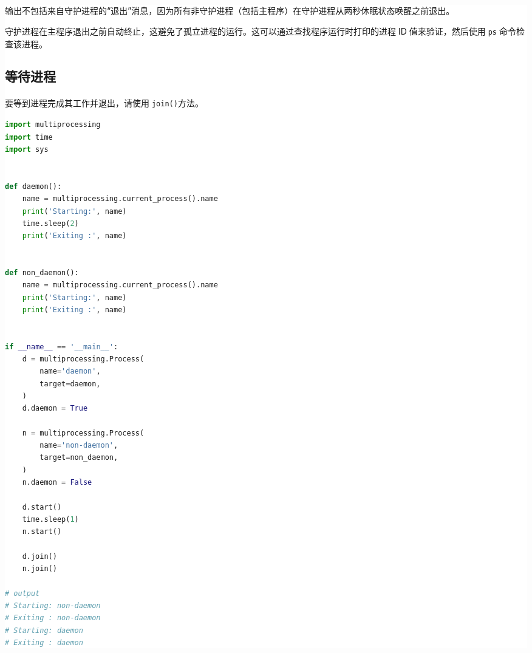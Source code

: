 输出不包括来自守护进程的“退出”消息，因为所有非守护进程（包括主程序）在守护进程从两秒休眠状态唤醒之前退出。

守护进程在主程序退出之前自动终止，这避免了孤立进程的运行。这可以通过查找程序运行时打印的进程 ID 值来验证，然后使用 `ps` 命令检查该进程。

## 等待进程

要等到进程完成其工作并退出，请使用 `join()`方法。

```python
import multiprocessing
import time
import sys


def daemon():
    name = multiprocessing.current_process().name
    print('Starting:', name)
    time.sleep(2)
    print('Exiting :', name)


def non_daemon():
    name = multiprocessing.current_process().name
    print('Starting:', name)
    print('Exiting :', name)


if __name__ == '__main__':
    d = multiprocessing.Process(
        name='daemon',
        target=daemon,
    )
    d.daemon = True

    n = multiprocessing.Process(
        name='non-daemon',
        target=non_daemon,
    )
    n.daemon = False

    d.start()
    time.sleep(1)
    n.start()

    d.join()
    n.join()
    
# output
# Starting: non-daemon
# Exiting : non-daemon
# Starting: daemon
# Exiting : daemon
```
